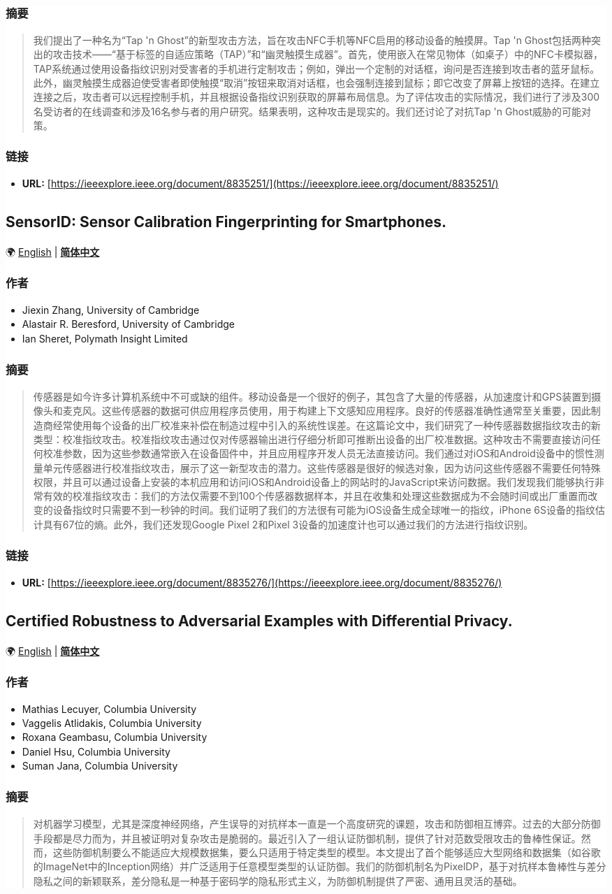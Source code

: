 ### 摘要
> 我们提出了一种名为“Tap 'n Ghost”的新型攻击方法，旨在攻击NFC手机等NFC启用的移动设备的触摸屏。Tap 'n Ghost包括两种突出的攻击技术——“基于标签的自适应策略（TAP）”和“幽灵触摸生成器”。首先，使用嵌入在常见物体（如桌子）中的NFC卡模拟器，TAP系统通过使用设备指纹识别对受害者的手机进行定制攻击；例如，弹出一个定制的对话框，询问是否连接到攻击者的蓝牙鼠标。此外，幽灵触摸生成器迫使受害者即使触摸“取消”按钮来取消对话框，也会强制连接到鼠标；即它改变了屏幕上按钮的选择。在建立连接之后，攻击者可以远程控制手机，并且根据设备指纹识别获取的屏幕布局信息。为了评估攻击的实际情况，我们进行了涉及300名受访者的在线调查和涉及16名参与者的用户研究。结果表明，这种攻击是现实的。我们还讨论了对抗Tap 'n Ghost威胁的可能对策。

### 链接
- **URL:** [https://ieeexplore.ieee.org/document/8835251/](https://ieeexplore.ieee.org/document/8835251/)
## SensorID: Sensor Calibration Fingerprinting for Smartphones.
🌍 [English](../../../docs/en/IEEE%20Symposium%20on%20Security%20and%20Privacy/IEEE%20Symposium%20on%20Security%20and%20Privacy[2019].md#sensorid-sensor-calibration-fingerprinting-for-smartphones) | **[简体中文](../../../docs/zh-CN/IEEE%20Symposium%20on%20Security%20and%20Privacy/IEEE%20Symposium%20on%20Security%20and%20Privacy[2019].md#sensorid-sensor-calibration-fingerprinting-for-smartphones)**
### 作者
* Jiexin Zhang, University of Cambridge
* Alastair R. Beresford, University of Cambridge
* Ian Sheret, Polymath Insight Limited
### 摘要
> 传感器是如今许多计算机系统中不可或缺的组件。移动设备是一个很好的例子，其包含了大量的传感器，从加速度计和GPS装置到摄像头和麦克风。这些传感器的数据可供应用程序员使用，用于构建上下文感知应用程序。良好的传感器准确性通常至关重要，因此制造商经常使用每个设备的出厂校准来补偿在制造过程中引入的系统性误差。在这篇论文中，我们研究了一种传感器数据指纹攻击的新类型：校准指纹攻击。校准指纹攻击通过仅对传感器输出进行仔细分析即可推断出设备的出厂校准数据。这种攻击不需要直接访问任何校准参数，因为这些参数通常嵌入在设备固件中，并且应用程序开发人员无法直接访问。我们通过对iOS和Android设备中的惯性测量单元传感器进行校准指纹攻击，展示了这一新型攻击的潜力。这些传感器是很好的候选对象，因为访问这些传感器不需要任何特殊权限，并且可以通过设备上安装的本机应用和访问iOS和Android设备上的网站时的JavaScript来访问数据。我们发现我们能够执行非常有效的校准指纹攻击：我们的方法仅需要不到100个传感器数据样本，并且在收集和处理这些数据成为不会随时间或出厂重置而改变的设备指纹时只需要不到一秒钟的时间。我们证明了我们的方法很有可能为iOS设备生成全球唯一的指纹，iPhone 6S设备的指纹估计具有67位的熵。此外，我们还发现Google Pixel 2和Pixel 3设备的加速度计也可以通过我们的方法进行指纹识别。

### 链接
- **URL:** [https://ieeexplore.ieee.org/document/8835276/](https://ieeexplore.ieee.org/document/8835276/)
## Certified Robustness to Adversarial Examples with Differential Privacy.
🌍 [English](../../../docs/en/IEEE%20Symposium%20on%20Security%20and%20Privacy/IEEE%20Symposium%20on%20Security%20and%20Privacy[2019].md#certified-robustness-to-adversarial-examples-with-differential-privacy) | **[简体中文](../../../docs/zh-CN/IEEE%20Symposium%20on%20Security%20and%20Privacy/IEEE%20Symposium%20on%20Security%20and%20Privacy[2019].md#certified-robustness-to-adversarial-examples-with-differential-privacy)**
### 作者
* Mathias Lecuyer, Columbia University
* Vaggelis Atlidakis, Columbia University
* Roxana Geambasu, Columbia University
* Daniel Hsu, Columbia University
* Suman Jana, Columbia University
### 摘要
> 对机器学习模型，尤其是深度神经网络，产生误导的对抗样本一直是一个高度研究的课题，攻击和防御相互博弈。过去的大部分防御手段都是尽力而为，并且被证明对复杂攻击是脆弱的。最近引入了一组认证防御机制，提供了针对范数受限攻击的鲁棒性保证。然而，这些防御机制要么不能适应大规模数据集，要么只适用于特定类型的模型。本文提出了首个能够适应大型网络和数据集（如谷歌的ImageNet中的Inception网络）并广泛适用于任意模型类型的认证防御。我们的防御机制名为PixelDP，基于对抗样本鲁棒性与差分隐私之间的新颖联系，差分隐私是一种基于密码学的隐私形式主义，为防御机制提供了严密、通用且灵活的基础。
